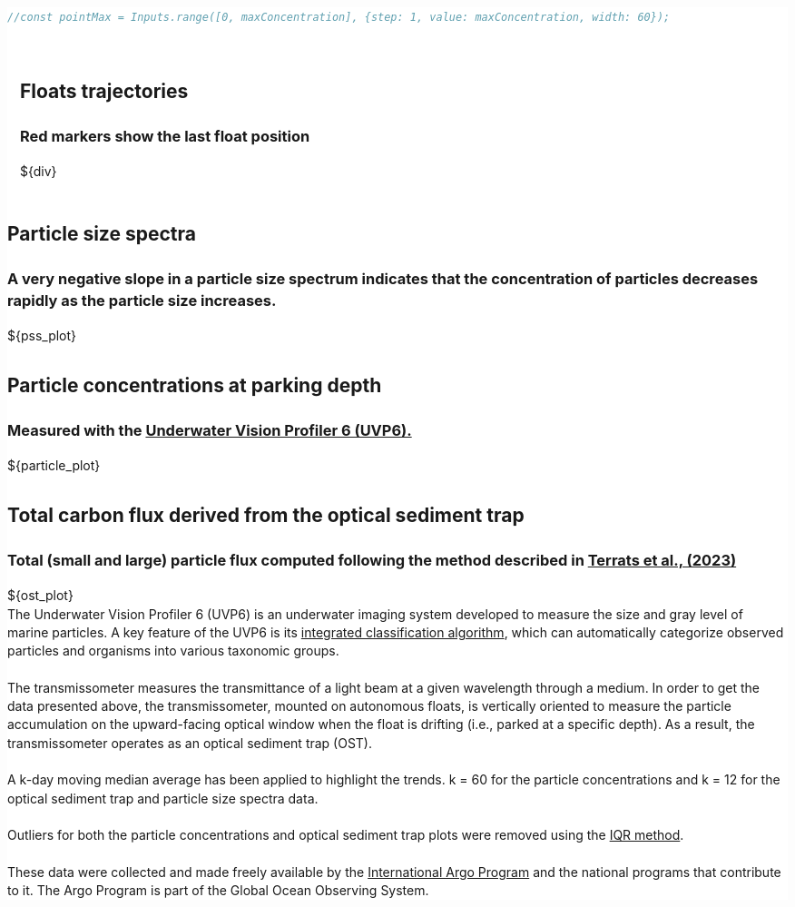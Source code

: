```js
//const pointMax = Inputs.range([0, maxConcentration], {step: 1, value: maxConcentration, width: 60});
```

<div class="grid grid-cols-4" >
  <div class="card grid-colspan-2 grid-rowspan-1" style="padding: 0px;">
    <div style="padding: 1rem;">
      <h2><strong>Floats trajectories</strong></h2>
      <h3>Red markers show the last float position</h3>
      ${div}
    </div>
  </div>
  <div class="card grid-colspan-2 grid-rowspan-1">
    <h2><strong>Particle size spectra</strong></h2>
    <h3>A very negative slope in a particle size spectrum indicates that the concentration of particles decreases rapidly as the particle size increases.</h3>
    ${pss_plot}
</div>

<div class="card grid-colspan-2 grid-rowspan-1">
  <h2><strong>Particle concentrations at parking depth</strong></h2>
  <h3>Measured with the <a href="http://www.hydroptic.com/index.php/public/Page/product_item/UVP6-LP">Underwater Vision Profiler 6 (UVP6).</a></h3>
  <div style="display: flex; flex-direction: column; align-items: center;">
  </div>
  ${particle_plot}
</div>

<div class="card grid-colspan-2 grid-rowspan-0.5">
  <h2><strong>Total carbon flux derived from the optical sediment trap</strong></h2>
  <h3>Total (small and large) particle flux computed following the method described in <a href='https://doi.org/10.1029/2022GB007624'>Terrats et al., (2023)</a></h3>
  ${ost_plot}
</div>

<div class="small note">
  The Underwater Vision Profiler 6 (UVP6) is an underwater imaging system developed to measure the size and gray level of marine particles. A key feature of the UVP6 is its <a href= 'https://github.com/ecotaxa/uvpec'>integrated classification algorithm</a>, which can automatically categorize observed particles and organisms into various taxonomic groups.<br><br>
  The transmissometer measures the transmittance of a light beam at a given wavelength through a medium. In order to get the data presented above, the transmissometer, mounted on autonomous floats, is vertically oriented to measure the particle accumulation on the upward-facing optical window when the float is drifting (i.e., parked at a specific depth). As a result, the transmissometer operates as an optical sediment trap (OST).<br><br>
  A k-day moving median average has been applied to highlight the trends. k = 60 for the particle concentrations and k = 12 for the optical sediment trap and particle size spectra data.<br><br>
  Outliers for both the particle concentrations and optical sediment trap plots were removed using the <a href='https://en.wikipedia.org/wiki/Interquartile_range#Outliers'>IQR method</a>.<br><br>
  These data were collected and made freely available by the <a href="https://argo.ucsd.edu">International Argo Program</a> and the national programs that contribute to it. The Argo Program is part of the Global Ocean Observing System.
</div>